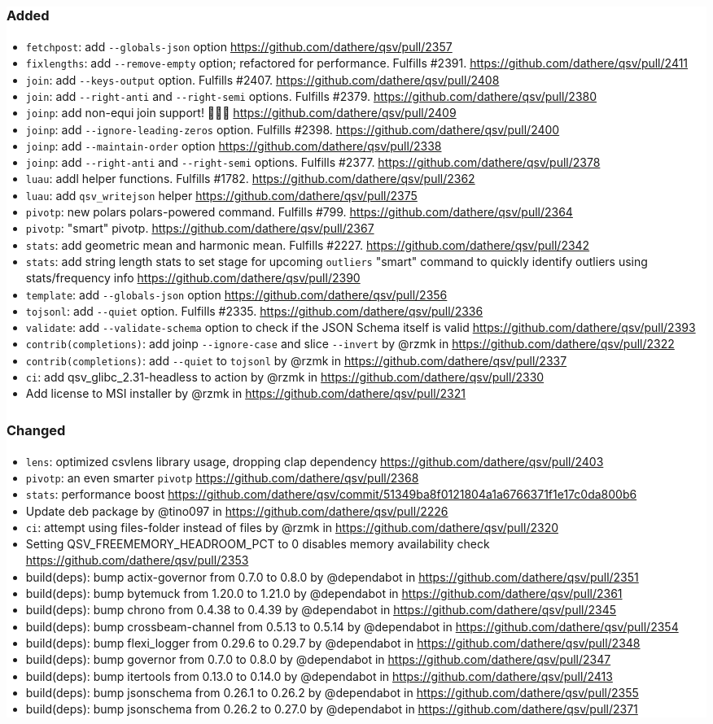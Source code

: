 
### Added
* `fetchpost`: add `--globals-json` option  https://github.com/dathere/qsv/pull/2357
* `fixlengths`: add `--remove-empty` option; refactored for performance. Fulfills #2391. https://github.com/dathere/qsv/pull/2411
* `join`: add `--keys-output` option. Fulfills #2407. https://github.com/dathere/qsv/pull/2408
* `join`: add `--right-anti` and `--right-semi` options. Fulfills #2379. https://github.com/dathere/qsv/pull/2380
* `joinp`: add non-equi join support! 🎉💯🥳   https://github.com/dathere/qsv/pull/2409
* `joinp`: add `--ignore-leading-zeros` option. Fulfills #2398.  https://github.com/dathere/qsv/pull/2400
* `joinp`: add `--maintain-order` option  https://github.com/dathere/qsv/pull/2338
* `joinp`: add `--right-anti` and `--right-semi` options. Fulfills #2377. https://github.com/dathere/qsv/pull/2378
* `luau`: addl helper functions. Fulfills #1782. https://github.com/dathere/qsv/pull/2362
* `luau`: add `qsv_writejson` helper  https://github.com/dathere/qsv/pull/2375
* `pivotp`: new polars polars-powered command. Fulfills #799.  https://github.com/dathere/qsv/pull/2364
* `pivotp`: "smart" pivotp. https://github.com/dathere/qsv/pull/2367
* `stats`: add geometric mean and harmonic mean. Fulfills #2227. https://github.com/dathere/qsv/pull/2342
* `stats`: add string length stats to set stage for upcoming `outliers` "smart"  command to quickly identify outliers using stats/frequency info  https://github.com/dathere/qsv/pull/2390
* `template`: add `--globals-json` option  https://github.com/dathere/qsv/pull/2356
* `tojsonl`: add `--quiet` option. Fulfills #2335. https://github.com/dathere/qsv/pull/2336
* `validate`: add `--validate-schema` option to check if the JSON Schema itself is valid  https://github.com/dathere/qsv/pull/2393
* `contrib(completions)`: add joinp `--ignore-case` and slice `--invert` by @rzmk in https://github.com/dathere/qsv/pull/2322
* `contrib(completions)`: add `--quiet` to `tojsonl` by @rzmk in https://github.com/dathere/qsv/pull/2337
* `ci`: add qsv_glibc_2.31-headless to action by @rzmk in https://github.com/dathere/qsv/pull/2330
* Add license to MSI installer by @rzmk in https://github.com/dathere/qsv/pull/2321

### Changed
* `lens`: optimized csvlens library usage, dropping clap dependency  https://github.com/dathere/qsv/pull/2403
* `pivotp`: an even smarter `pivotp`  https://github.com/dathere/qsv/pull/2368
* `stats`: performance boost https://github.com/dathere/qsv/commit/51349ba8f0121804a1a6766371f1e17c0da800b6
* Update deb package by @tino097 in https://github.com/dathere/qsv/pull/2226
* `ci`: attempt using files-folder instead of files by @rzmk in https://github.com/dathere/qsv/pull/2320
* Setting QSV_FREEMEMORY_HEADROOM_PCT to 0 disables memory availability check  https://github.com/dathere/qsv/pull/2353
* build(deps): bump actix-governor from 0.7.0 to 0.8.0 by @dependabot in https://github.com/dathere/qsv/pull/2351
* build(deps): bump bytemuck from 1.20.0 to 1.21.0 by @dependabot in https://github.com/dathere/qsv/pull/2361
* build(deps): bump chrono from 0.4.38 to 0.4.39 by @dependabot in https://github.com/dathere/qsv/pull/2345
* build(deps): bump crossbeam-channel from 0.5.13 to 0.5.14 by @dependabot in https://github.com/dathere/qsv/pull/2354
* build(deps): bump flexi_logger from 0.29.6 to 0.29.7 by @dependabot in https://github.com/dathere/qsv/pull/2348
* build(deps): bump governor from 0.7.0 to 0.8.0 by @dependabot in https://github.com/dathere/qsv/pull/2347
* build(deps): bump itertools from 0.13.0 to 0.14.0 by @dependabot in https://github.com/dathere/qsv/pull/2413
* build(deps): bump jsonschema from 0.26.1 to 0.26.2 by @dependabot in https://github.com/dathere/qsv/pull/2355
* build(deps): bump jsonschema from 0.26.2 to 0.27.0 by @dependabot in https://github.com/dathere/qsv/pull/2371